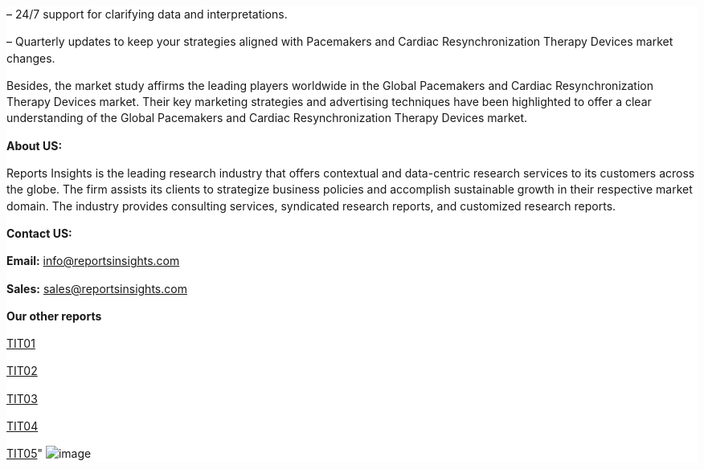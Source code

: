 – 24/7 support for clarifying data and interpretations.

– Quarterly updates to keep your strategies aligned with Pacemakers and Cardiac Resynchronization Therapy Devices market changes.

Besides, the market study affirms the leading players worldwide in the Global Pacemakers and Cardiac Resynchronization Therapy Devices market. Their key marketing strategies and advertising techniques have been highlighted to offer a clear understanding of the Global Pacemakers and Cardiac Resynchronization Therapy Devices market.

<strong><strong>About US</strong>:</strong>

Reports Insights is the leading research industry that offers contextual and data-centric research services to its customers across the globe. The firm assists its clients to strategize business policies and accomplish sustainable growth in their respective market domain. The industry provides consulting services, syndicated research reports, and customized research reports.

<strong>Contact US:</strong>

<p class=><b>Email:</b> <a href=mailto:info@reportsinsights.com>info@reportsinsights.com</a></p>
<p class=><b>Sales:</b> <a href=mailto:sales@reportsinsights.com>sales@reportsinsights.com</a></p>

<strong>Our other reports</strong>

<a href=LIN01>TIT01</a>

<a href=LIN02>TIT02</a>

<a href=LIN03>TIT03</a>

<a href=LIN04>TIT04</a>

<a href=LIN05>TIT05</a>"
![image](https://github.com/user-attachments/assets/0740ad5d-7be7-47c3-9fc9-81a208289679)
